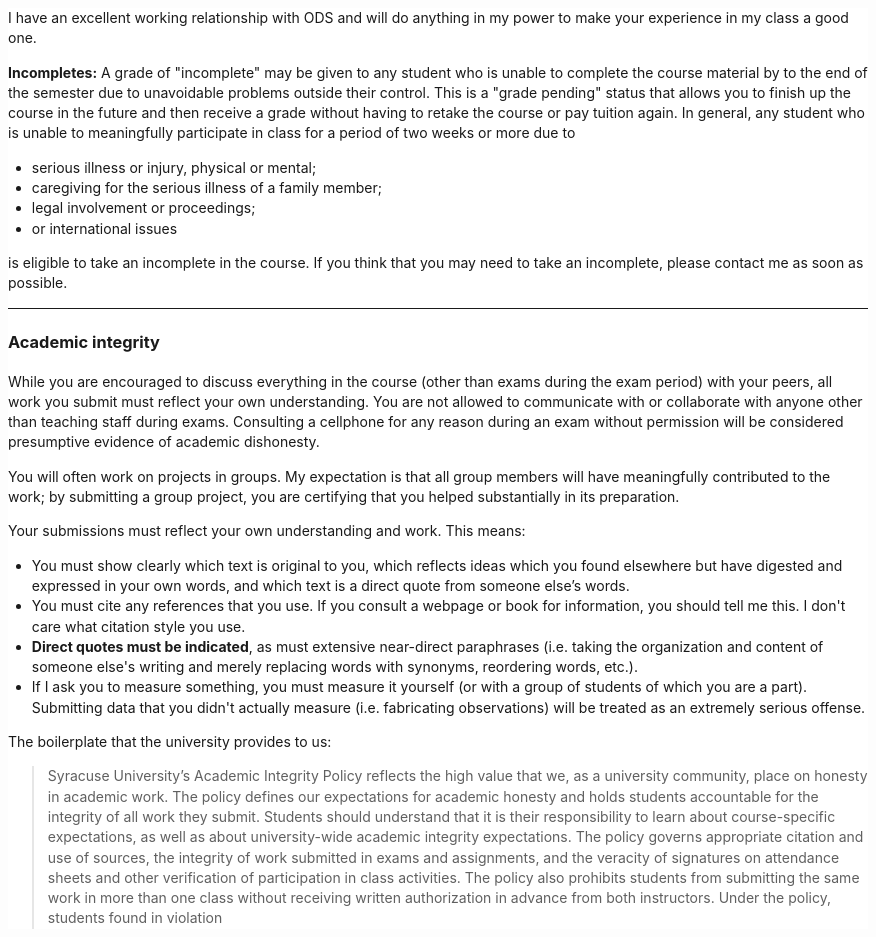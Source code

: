 I have an excellent working relationship with ODS and will do anything in my power to make your experience in my class a good one. 

**Incompletes:** A grade of "incomplete" may be given to any student who is unable to complete the course material by to the end of the semester due to
unavoidable problems outside their control. This is a "grade pending" status that allows you to finish up the course in the future and then
receive a grade without having to retake the course or pay tuition again.
In general, any student who is unable to meaningfully participate in class for a period of two weeks or more due to

* serious illness or injury, physical or mental;
* caregiving for the serious illness of a family member;
* legal involvement or proceedings;
* or international issues

is eligible to take an incomplete in the course. If you think that you may need to take an incomplete, please contact me as soon as possible.

---

### Academic integrity

While you are encouraged to discuss everything in the course (other than exams during the exam period) with your peers, all work you submit must reflect your own understanding. You are not allowed to communicate with or collaborate with anyone other than teaching staff during exams. Consulting a cellphone for any reason during an exam without permission will be considered presumptive evidence of
academic dishonesty.

You will often work on projects in groups. My expectation is that all group members will have meaningfully contributed to 
the work; by submitting a group project, you are certifying that you helped substantially in its preparation.

Your submissions must reflect your own understanding and work. This means:

* You must show clearly which text is original to you, which reflects ideas which you found elsewhere but have digested and expressed in your own words, and which text is a direct quote from someone else’s words.
* You must cite any references that you use. If you consult a webpage or book for information, you should tell me this. I don't care what citation style you use.
* **Direct quotes must be indicated**, as must extensive near-direct paraphrases (i.e. taking the organization and content of someone else's writing and merely replacing words with synonyms, reordering words, etc.). 
* If I ask you to measure something, you must measure it yourself (or with a group of students of which you are a part). 
Submitting data that you didn't actually measure (i.e. fabricating observations) will be treated as an extremely serious
offense.

The boilerplate that the university provides to us:
> Syracuse University’s Academic Integrity Policy reflects the high value that we, as a university community, place
> on honesty in academic work. The policy defines our expectations for academic honesty and holds students
> accountable for the integrity of all work they submit. Students should understand that it is their responsibility
> to learn about course-specific expectations, as well as about university-wide academic integrity expectations.
> The policy governs appropriate citation and use of sources, the integrity of work submitted in exams and
> assignments, and the veracity of signatures on attendance sheets and other verification of participation in class
> activities. The policy also prohibits students from submitting the same work in more than one class without
> receiving written authorization in advance from both instructors. Under the policy, students found in violation